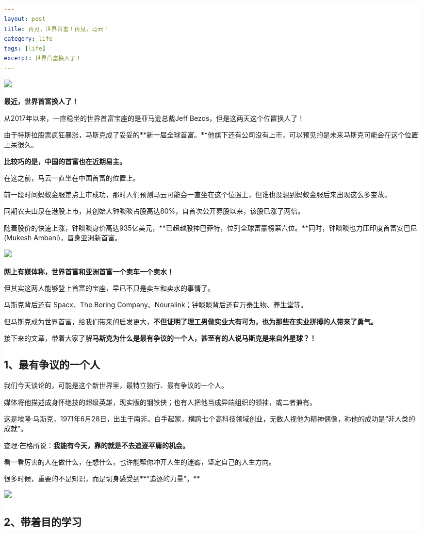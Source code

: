 ```yaml
---
layout: post
title: 再见，世界首富！再见，马云！
category: life
tags: [life]
excerpt: 世界首富换人了！
---
```


![](http://favorites.ren/assets/images/2021/it/shoufu/shoufu01.jpg) 

**最近，世界首富换人了！**

从2017年以来，一直稳坐的世界首富宝座的是亚马逊总裁Jeff Bezos，但是这两天这个位置换人了！

由于特斯拉股票疯狂暴涨，马斯克成了妥妥的**新一届全球首富。**他旗下还有公司没有上市，可以预见的是未来马斯克可能会在这个位置上呆很久。

**比较巧的是，中国的首富也在近期易主。**

在这之前，马云一直坐在中国首富的位置上。

前一段时间蚂蚁金服差点上市成功，那时人们预测马云可能会一直坐在这个位置上，但谁也没想到蚂蚁金服后来出现这么多变故。

同期农夫山泉在港股上市，其创始人钟睒睒占股高达80%，自首次公开募股以来，该股已涨了两倍。

随着股价的快速上涨，钟睒睒身价高达935亿美元，**已超越股神巴菲特，位列全球富豪榜第六位。**同时，钟睒睒也力压印度首富安巴尼(Mukesh Ambani)，晋身亚洲新首富。

![](http://favorites.ren/assets/images/2021/it/shoufu/shoufu02.jpg) 

**网上有媒体称，世界首富和亚洲首富一个卖车一个卖水！**

但其实这两人能够登上首富的宝座，早已不只是卖车和卖水的事情了。

马斯克背后还有 Spacx、The Boring Company、Neuralink；钟睒睒背后还有万泰生物、养生堂等。

但马斯克成为世界首富，给我们带来的启发更大，**不但证明了理工男做实业大有可为，也为那些在实业拼搏的人带来了勇气。**

接下来的文章，带着大家了解**马斯克为什么是最有争议的一个人，甚至有的人说马斯克是来自外星球？！**

## 1、最有争议的一个人

我们今天谈论的，可能是这个新世界里，最特立独行、最有争议的一个人。

媒体将他描述成身怀绝技的超级英雄，现实版的钢铁侠；也有人把他当成异端组织的领袖，或二者兼有。

这是埃隆·马斯克，1971年6月28日，出生于南非。白手起家，横跨七个高科技领域创业，无数人视他为精神偶像，称他的成功是“非人类的成就”。

查理·芒格所说：**我能有今天，靠的就是不去追逐平庸的机会。**

看一看厉害的人在做什么，在想什么，也许能帮你冲开人生的迷雾，坚定自己的人生方向。

很多时候，重要的不是知识，而是切身感受到**“追逐的力量”。**

![](http://favorites.ren/assets/images/2021/it/shoufu/shoufu03.jpg) 

## 2、带着目的学习
